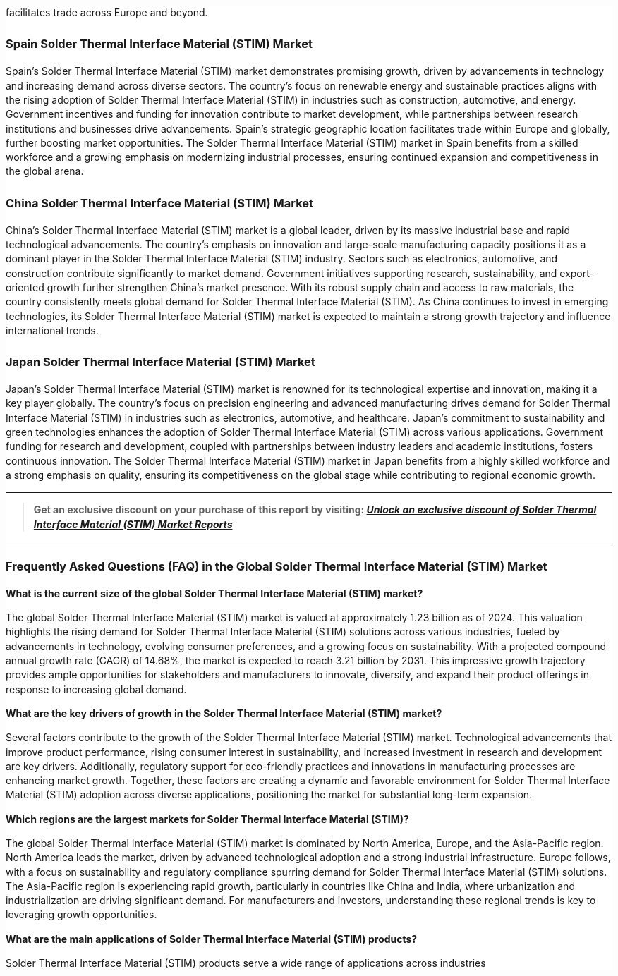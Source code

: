 facilitates trade across Europe and beyond.</p><h3>Spain Solder Thermal Interface Material (STIM) Market</h3><p>Spain&rsquo;s Solder Thermal Interface Material (STIM) market demonstrates promising growth, driven by advancements in technology and increasing demand across diverse sectors. The country&rsquo;s focus on renewable energy and sustainable practices aligns with the rising adoption of Solder Thermal Interface Material (STIM) in industries such as construction, automotive, and energy. Government incentives and funding for innovation contribute to market development, while partnerships between research institutions and businesses drive advancements. Spain&rsquo;s strategic geographic location facilitates trade within Europe and globally, further boosting market opportunities. The Solder Thermal Interface Material (STIM) market in Spain benefits from a skilled workforce and a growing emphasis on modernizing industrial processes, ensuring continued expansion and competitiveness in the global arena.</p><h3>China Solder Thermal Interface Material (STIM) Market</h3><p>China&rsquo;s Solder Thermal Interface Material (STIM) market is a global leader, driven by its massive industrial base and rapid technological advancements. The country&rsquo;s emphasis on innovation and large-scale manufacturing capacity positions it as a dominant player in the Solder Thermal Interface Material (STIM) industry. Sectors such as electronics, automotive, and construction contribute significantly to market demand. Government initiatives supporting research, sustainability, and export-oriented growth further strengthen China&rsquo;s market presence. With its robust supply chain and access to raw materials, the country consistently meets global demand for Solder Thermal Interface Material (STIM). As China continues to invest in emerging technologies, its Solder Thermal Interface Material (STIM) market is expected to maintain a strong growth trajectory and influence international trends.</p><h3>Japan Solder Thermal Interface Material (STIM) Market</h3><p>Japan&rsquo;s Solder Thermal Interface Material (STIM) market is renowned for its technological expertise and innovation, making it a key player globally. The country&rsquo;s focus on precision engineering and advanced manufacturing drives demand for Solder Thermal Interface Material (STIM) in industries such as electronics, automotive, and healthcare. Japan&rsquo;s commitment to sustainability and green technologies enhances the adoption of Solder Thermal Interface Material (STIM) across various applications. Government funding for research and development, coupled with partnerships between industry leaders and academic institutions, fosters continuous innovation. The Solder Thermal Interface Material (STIM) market in Japan benefits from a highly skilled workforce and a strong emphasis on quality, ensuring its competitiveness on the global stage while contributing to regional economic growth.</p><hr /><blockquote><p><strong>Get an exclusive discount on your purchase of this report by visiting: <em><a href="://marketresearchpulse.com/ask-for-discount/10892?utm_source=Github&amp;utm_medium=0112">Unlock an exclusive discount of Solder Thermal Interface Material (STIM) Market Reports</a></em>&nbsp;</strong></p></blockquote><hr /><h3>Frequently Asked Questions (FAQ) in the Global Solder Thermal Interface Material (STIM) Market</h3><p><strong>What is the current size of the global Solder Thermal Interface Material (STIM) market?</strong></p><p>The global Solder Thermal Interface Material (STIM) market is valued at approximately 1.23 billion as of 2024. This valuation highlights the rising demand for Solder Thermal Interface Material (STIM) solutions across various industries, fueled by advancements in technology, evolving consumer preferences, and a growing focus on sustainability. With a projected compound annual growth rate (CAGR) of 14.68%, the market is expected to reach 3.21 billion by 2031. This impressive growth trajectory provides ample opportunities for stakeholders and manufacturers to innovate, diversify, and expand their product offerings in response to increasing global demand.</p><p><strong>What are the key drivers of growth in the Solder Thermal Interface Material (STIM) market?</strong></p><p>Several factors contribute to the growth of the Solder Thermal Interface Material (STIM) market. Technological advancements that improve product performance, rising consumer interest in sustainability, and increased investment in research and development are key drivers. Additionally, regulatory support for eco-friendly practices and innovations in manufacturing processes are enhancing market growth. Together, these factors are creating a dynamic and favorable environment for Solder Thermal Interface Material (STIM) adoption across diverse applications, positioning the market for substantial long-term expansion.</p><p><strong>Which regions are the largest markets for Solder Thermal Interface Material (STIM)?</strong></p><p>The global Solder Thermal Interface Material (STIM) market is dominated by North America, Europe, and the Asia-Pacific region. North America leads the market, driven by advanced technological adoption and a strong industrial infrastructure. Europe follows, with a focus on sustainability and regulatory compliance spurring demand for Solder Thermal Interface Material (STIM) solutions. The Asia-Pacific region is experiencing rapid growth, particularly in countries like China and India, where urbanization and industrialization are driving significant demand. For manufacturers and investors, understanding these regional trends is key to leveraging growth opportunities.</p><p><strong>What are the main applications of Solder Thermal Interface Material (STIM) products?</strong></p><p>Solder Thermal Interface Material (STIM) products serve a wide range of applications across industries